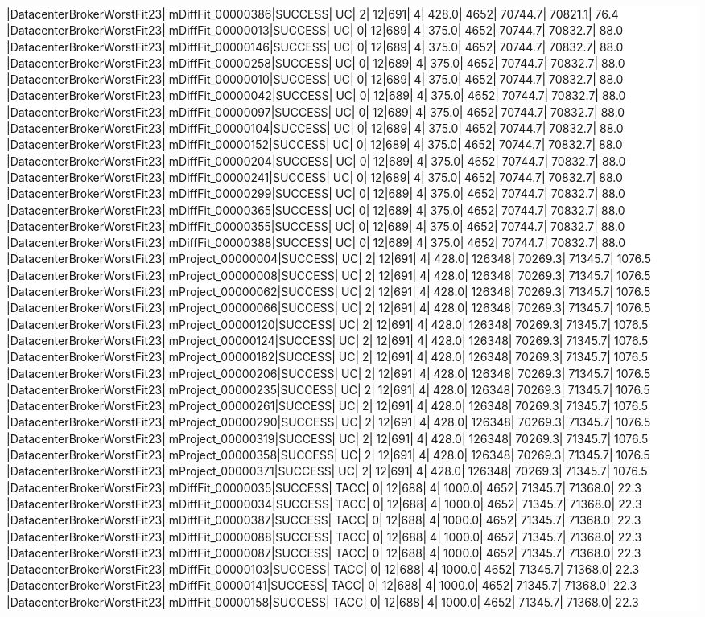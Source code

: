 |DatacenterBrokerWorstFit23|     mDiffFit_00000386|SUCCESS|    UC|   2|       12|691|        4|     428.0|       4652|  70744.7|   70821.1|    76.4
|DatacenterBrokerWorstFit23|     mDiffFit_00000013|SUCCESS|    UC|   0|       12|689|        4|     375.0|       4652|  70744.7|   70832.7|    88.0
|DatacenterBrokerWorstFit23|     mDiffFit_00000146|SUCCESS|    UC|   0|       12|689|        4|     375.0|       4652|  70744.7|   70832.7|    88.0
|DatacenterBrokerWorstFit23|     mDiffFit_00000258|SUCCESS|    UC|   0|       12|689|        4|     375.0|       4652|  70744.7|   70832.7|    88.0
|DatacenterBrokerWorstFit23|     mDiffFit_00000010|SUCCESS|    UC|   0|       12|689|        4|     375.0|       4652|  70744.7|   70832.7|    88.0
|DatacenterBrokerWorstFit23|     mDiffFit_00000042|SUCCESS|    UC|   0|       12|689|        4|     375.0|       4652|  70744.7|   70832.7|    88.0
|DatacenterBrokerWorstFit23|     mDiffFit_00000097|SUCCESS|    UC|   0|       12|689|        4|     375.0|       4652|  70744.7|   70832.7|    88.0
|DatacenterBrokerWorstFit23|     mDiffFit_00000104|SUCCESS|    UC|   0|       12|689|        4|     375.0|       4652|  70744.7|   70832.7|    88.0
|DatacenterBrokerWorstFit23|     mDiffFit_00000152|SUCCESS|    UC|   0|       12|689|        4|     375.0|       4652|  70744.7|   70832.7|    88.0
|DatacenterBrokerWorstFit23|     mDiffFit_00000204|SUCCESS|    UC|   0|       12|689|        4|     375.0|       4652|  70744.7|   70832.7|    88.0
|DatacenterBrokerWorstFit23|     mDiffFit_00000241|SUCCESS|    UC|   0|       12|689|        4|     375.0|       4652|  70744.7|   70832.7|    88.0
|DatacenterBrokerWorstFit23|     mDiffFit_00000299|SUCCESS|    UC|   0|       12|689|        4|     375.0|       4652|  70744.7|   70832.7|    88.0
|DatacenterBrokerWorstFit23|     mDiffFit_00000365|SUCCESS|    UC|   0|       12|689|        4|     375.0|       4652|  70744.7|   70832.7|    88.0
|DatacenterBrokerWorstFit23|     mDiffFit_00000355|SUCCESS|    UC|   0|       12|689|        4|     375.0|       4652|  70744.7|   70832.7|    88.0
|DatacenterBrokerWorstFit23|     mDiffFit_00000388|SUCCESS|    UC|   0|       12|689|        4|     375.0|       4652|  70744.7|   70832.7|    88.0
|DatacenterBrokerWorstFit23|     mProject_00000004|SUCCESS|    UC|   2|       12|691|        4|     428.0|     126348|  70269.3|   71345.7|  1076.5
|DatacenterBrokerWorstFit23|     mProject_00000008|SUCCESS|    UC|   2|       12|691|        4|     428.0|     126348|  70269.3|   71345.7|  1076.5
|DatacenterBrokerWorstFit23|     mProject_00000062|SUCCESS|    UC|   2|       12|691|        4|     428.0|     126348|  70269.3|   71345.7|  1076.5
|DatacenterBrokerWorstFit23|     mProject_00000066|SUCCESS|    UC|   2|       12|691|        4|     428.0|     126348|  70269.3|   71345.7|  1076.5
|DatacenterBrokerWorstFit23|     mProject_00000120|SUCCESS|    UC|   2|       12|691|        4|     428.0|     126348|  70269.3|   71345.7|  1076.5
|DatacenterBrokerWorstFit23|     mProject_00000124|SUCCESS|    UC|   2|       12|691|        4|     428.0|     126348|  70269.3|   71345.7|  1076.5
|DatacenterBrokerWorstFit23|     mProject_00000182|SUCCESS|    UC|   2|       12|691|        4|     428.0|     126348|  70269.3|   71345.7|  1076.5
|DatacenterBrokerWorstFit23|     mProject_00000206|SUCCESS|    UC|   2|       12|691|        4|     428.0|     126348|  70269.3|   71345.7|  1076.5
|DatacenterBrokerWorstFit23|     mProject_00000235|SUCCESS|    UC|   2|       12|691|        4|     428.0|     126348|  70269.3|   71345.7|  1076.5
|DatacenterBrokerWorstFit23|     mProject_00000261|SUCCESS|    UC|   2|       12|691|        4|     428.0|     126348|  70269.3|   71345.7|  1076.5
|DatacenterBrokerWorstFit23|     mProject_00000290|SUCCESS|    UC|   2|       12|691|        4|     428.0|     126348|  70269.3|   71345.7|  1076.5
|DatacenterBrokerWorstFit23|     mProject_00000319|SUCCESS|    UC|   2|       12|691|        4|     428.0|     126348|  70269.3|   71345.7|  1076.5
|DatacenterBrokerWorstFit23|     mProject_00000358|SUCCESS|    UC|   2|       12|691|        4|     428.0|     126348|  70269.3|   71345.7|  1076.5
|DatacenterBrokerWorstFit23|     mProject_00000371|SUCCESS|    UC|   2|       12|691|        4|     428.0|     126348|  70269.3|   71345.7|  1076.5
|DatacenterBrokerWorstFit23|     mDiffFit_00000035|SUCCESS|  TACC|   0|       12|688|        4|    1000.0|       4652|  71345.7|   71368.0|    22.3
|DatacenterBrokerWorstFit23|     mDiffFit_00000034|SUCCESS|  TACC|   0|       12|688|        4|    1000.0|       4652|  71345.7|   71368.0|    22.3
|DatacenterBrokerWorstFit23|     mDiffFit_00000387|SUCCESS|  TACC|   0|       12|688|        4|    1000.0|       4652|  71345.7|   71368.0|    22.3
|DatacenterBrokerWorstFit23|     mDiffFit_00000088|SUCCESS|  TACC|   0|       12|688|        4|    1000.0|       4652|  71345.7|   71368.0|    22.3
|DatacenterBrokerWorstFit23|     mDiffFit_00000087|SUCCESS|  TACC|   0|       12|688|        4|    1000.0|       4652|  71345.7|   71368.0|    22.3
|DatacenterBrokerWorstFit23|     mDiffFit_00000103|SUCCESS|  TACC|   0|       12|688|        4|    1000.0|       4652|  71345.7|   71368.0|    22.3
|DatacenterBrokerWorstFit23|     mDiffFit_00000141|SUCCESS|  TACC|   0|       12|688|        4|    1000.0|       4652|  71345.7|   71368.0|    22.3
|DatacenterBrokerWorstFit23|     mDiffFit_00000158|SUCCESS|  TACC|   0|       12|688|        4|    1000.0|       4652|  71345.7|   71368.0|    22.3